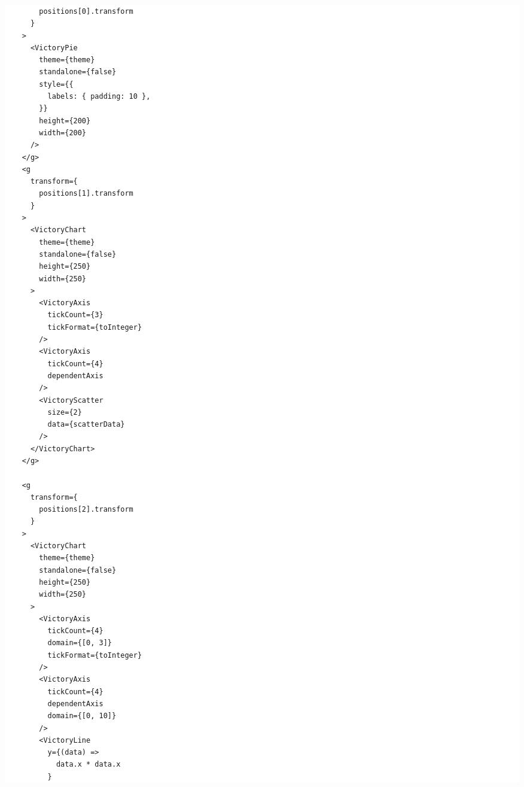             positions[0].transform
          }
        >
          <VictoryPie
            theme={theme}
            standalone={false}
            style={{
              labels: { padding: 10 },
            }}
            height={200}
            width={200}
          />
        </g>
        <g
          transform={
            positions[1].transform
          }
        >
          <VictoryChart
            theme={theme}
            standalone={false}
            height={250}
            width={250}
          >
            <VictoryAxis
              tickCount={3}
              tickFormat={toInteger}
            />
            <VictoryAxis
              tickCount={4}
              dependentAxis
            />
            <VictoryScatter
              size={2}
              data={scatterData}
            />
          </VictoryChart>
        </g>

        <g
          transform={
            positions[2].transform
          }
        >
          <VictoryChart
            theme={theme}
            standalone={false}
            height={250}
            width={250}
          >
            <VictoryAxis
              tickCount={4}
              domain={[0, 3]}
              tickFormat={toInteger}
            />
            <VictoryAxis
              tickCount={4}
              dependentAxis
              domain={[0, 10]}
            />
            <VictoryLine
              y={(data) =>
                data.x * data.x
              }